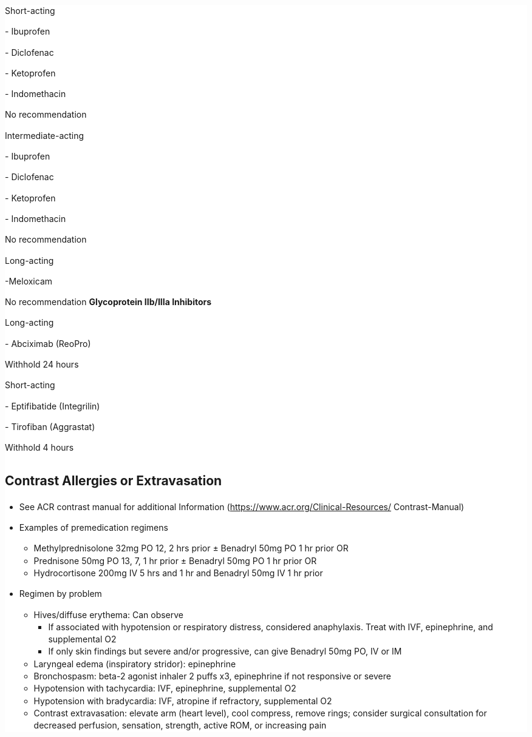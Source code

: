 <tr class="even">
<td><p>Short-acting</p>
<p>- Ibuprofen</p>
<p>- Diclofenac</p>
<p>- Ketoprofen</p>
<p>- Indomethacin</p></td>
<td>No recommendation</td>
</tr>
<tr class="odd">
<td><p>Intermediate-acting</p>
<p>- Ibuprofen</p>
<p>- Diclofenac</p>
<p>- Ketoprofen</p>
<p>- Indomethacin</p></td>
<td>No recommendation</td>
</tr>
<tr class="even">
<td><p>Long-acting</p>
<p>-Meloxicam</p></td>
<td>No recommendation</td>
</tr>
<tr class="odd">
<td colspan="2"><strong>Glycoprotein IIb/IIIa Inhibitors</strong></td>
</tr>
<tr class="even">
<td><p>Long-acting</p>
<p>- Abciximab (ReoPro)</p></td>
<td>Withhold 24 hours</td>
</tr>
<tr class="odd">
<td><p>Short-acting</p>
<p>- Eptifibatide (Integrilin)</p>
<p>- Tirofiban (Aggrastat)</p></td>
<td>Withhold 4 hours</td>
</tr>
</tbody>
</table>

## Contrast Allergies or Extravasation

- See ACR contrast manual for additional Information (https://www.acr.org/Clinical-Resources/ Contrast-Manual)

- Examples of premedication regimens
    - Methylprednisolone 32mg PO 12, 2 hrs prior ± Benadryl 50mg PO 1 hr prior OR
    - Prednisone 50mg PO 13, 7, 1 hr prior ± Benadryl 50mg PO 1 hr prior OR
    - Hydrocortisone 200mg IV 5 hrs and 1 hr and Benadryl 50mg IV 1 hr prior
- Regimen by problem
    - Hives/diffuse erythema: Can observe
        - If associated with hypotension or respiratory distress, considered anaphylaxis. Treat with IVF, epinephrine, and supplemental O2
        - If only skin findings but severe and/or progressive, can give Benadryl 50mg PO, IV or IM
    - Laryngeal edema (inspiratory stridor): epinephrine
    - Bronchospasm: beta-2 agonist inhaler 2 puffs x3, epinephrine if not responsive or severe
    - Hypotension with tachycardia: IVF, epinephrine, supplemental O2
    - Hypotension with bradycardia: IVF, atropine if refractory, supplemental O2
    - Contrast extravasation: elevate arm (heart level), cool compress, remove rings; consider surgical consultation for decreased perfusion, sensation, strength, active ROM, or increasing pain
